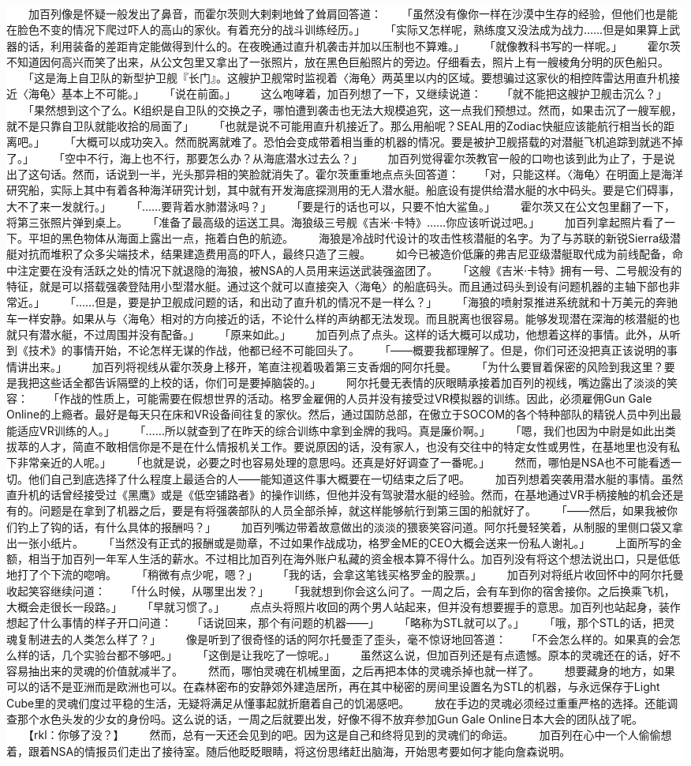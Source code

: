 　　加百列像是怀疑一般发出了鼻音，而霍尔茨则大剌剌地耸了耸肩回答道：
　　「虽然没有像你一样在沙漠中生存的经验，但他们也是能在脸色不变的情况下爬过吓人的高山的家伙。有着充分的战斗训练经历。」
　　「实际又怎样呢，熟练度又没法成为战力……但是如果算上武器的话，利用装备的差距肯定能做得到什么的。在夜晚通过直升机袭击并加以压制也不算难。」
　　「就像教科书写的一样呢。」
　　霍尔茨不知道因何高兴而笑了出来，从公文包里又拿出了一张照片，放在黑色巨船照片的旁边。仔细看去，照片上有一艘棱角分明的灰色船只。
　　「这是海上自卫队的新型护卫舰『长门』。这艘护卫舰常时监视着〈海龟〉两英里以内的区域。要想骗过这家伙的相控阵雷达用直升机接近〈海龟〉基本上不可能。」
　　「说在前面。」
　　这么咆哮着，加百列想了一下，又继续说道：
　　「就不能把这艘护卫舰击沉么？」
　　「果然想到这个了么。K组织是自卫队的交换之子，哪怕遭到袭击也无法大规模追究，这一点我们预想过。然而，如果击沉了一艘军舰，就不是只靠自卫队就能收拾的局面了」
　　「也就是说不可能用直升机接近了。那么用船呢？SEAL用的Zodiac快艇应该能航行相当长的距离吧。」
　　「大概可以成功突入。然而脱离就难了。恐怕会变成带着相当重的机器的情况。要是被护卫舰搭载的对潜艇飞机追踪到就逃不掉了。」
　　「空中不行，海上也不行，那要怎么办？从海底潜水过去么？」
　　加百列觉得霍尔茨教官一般的口吻也该到此为止了，于是说出了这句话。然而，话说到一半，光头那异相的笑脸就消失了。霍尔茨重重地点点头回答道：
　　「对，只能这样。〈海龟〉在明面上是海洋研究船，实际上其中有着各种海洋研究计划，其中就有开发海底探测用的无人潜水艇。船底设有提供给潜水艇的水中码头。要是它们碍事，大不了来一发就行。」
　　「……要背着水肺潜泳吗？」
　　「要是行的话也可以，只要不怕大鲨鱼。」
　　霍尔茨又在公文包里翻了一下，将第三张照片弹到桌上。
　　「准备了最高级的运送工具。海狼级三号舰《吉米·卡特》……你应该听说过吧。」
　　加百列拿起照片看了一下。平坦的黑色物体从海面上露出一点，拖着白色的航迹。
　　海狼是冷战时代设计的攻击性核潜艇的名字。为了与苏联的新锐Sierra级潜艇对抗而堆积了众多尖端技术，结果建造费用高的吓人，最终只造了三艘。
　　如今已被造价低廉的弗吉尼亚级潜艇取代成为前线配备，命中注定要在没有活跃之处的情况下就退隐的海狼，被NSA的人员用来运送武装强盗团了。
　　「这艘《吉米·卡特》拥有一号、二号舰没有的特征，就是可以搭载强袭登陆用小型潜水艇。通过这个就可以直接突入〈海龟〉的船底码头。而且通过码头到设有问题机器的主轴下部也非常近。」
　　「……但是，要是护卫舰成问题的话，和出动了直升机的情况不是一样么？」
　　「海狼的喷射泵推进系统就和十万美元的奔驰车一样安静。如果从与〈海龟〉相对的方向接近的话，不论什么样的声纳都无法发现。而且脱离也很容易。能够发现潜在深海的核潜艇的也就只有潜水艇，不过周围并没有配备。」
　　「原来如此。」
　　加百列点了点头。这样的话大概可以成功，他想着这样的事情。此外，从听到《技术》的事情开始，不论怎样无谋的作战，他都已经不可能回头了。
　　「——概要我都理解了。但是，你们可还没把真正该说明的事情讲出来。」
　　加百列将视线从霍尔茨身上移开，笔直注视着吸着第三支香烟的阿尔托曼。
　　「为什么要冒着保密的风险到我这里？要是我把这些话全都告诉隔壁的上校的话，你们可是要掉脑袋的。」
　　阿尔托曼无表情的灰眼睛承接着加百列的视线，嘴边露出了淡淡的笑容：
　　「作战的性质上，可能需要在假想世界的活动。格罗金雇佣的人员并没有接受过VR模拟器的训练。因此，必须雇佣Gun Gale Online的上瘾者。最好是每天只在床和VR设备间往复的家伙。然后，通过国防总部，在傲立于SOCOM的各个特种部队的精锐人员中列出最能适应VR训练的人。」
　　「……所以就查到了在昨天的综合训练中拿到金牌的我吗。真是廉价啊。」
　　「嗯，我们也因为中尉是如此出类拔萃的人才，简直不敢相信你是不是在什么情报机关工作。要说原因的话，没有家人，也没有交往中的特定女性或男性，在基地里也没有私下非常亲近的人呢。」
　　「也就是说，必要之时也容易处理的意思吗。还真是好好调查了一番呢。」
　　然而，哪怕是NSA也不可能看透一切。他们自己到底选择了什么程度上最适合的人——能知道这件事大概要在一切结束之后了吧。
　　加百列想着突袭用潜水艇的事情。虽然直升机的话曾经接受过《黑鹰》或是《低空铺路者》的操作训练，但他并没有驾驶潜水艇的经验。然而，在基地通过VR手柄接触的机会还是有的。问题是在拿到了机器之后，要是有将强袭部队的人员全部杀掉，就这样能够航行到第三国的船就好了。
　　「——然后，如果我被你们钓上了钩的话，有什么具体的报酬吗？」
　　加百列嘴边带着故意做出的淡淡的猥亵笑容问道。阿尔托曼轻笑着，从制服的里侧口袋又拿出一张小纸片。
　　「当然没有正式的报酬或是勋章，不过如果作战成功，格罗金ME的CEO大概会送来一份私人谢礼。」
　　上面所写的金额，相当于加百列一年军人生活的薪水。不过相比加百列在海外账户私藏的资金根本算不得什么。加百列没有将这个想法说出口，只是低低地打了个下流的唿哨。
　　「稍微有点少呢，嗯？」
　　「我的话，会拿这笔钱买格罗金的股票。」
　　加百列对将纸片收回怀中的阿尔托曼收起笑容继续问道：
　　「什么时候，从哪里出发？」
　　「我就想到你会这么问了。一周之后，会有车到你的宿舍接你。之后换乘飞机，大概会走很长一段路。」
　　「早就习惯了。」
　　点点头将照片收回的两个男人站起来，但并没有想要握手的意思。加百列也站起身，装作想起了什么事情的样子开口问道：
　　「话说回来，那个有问题的机器——」
　　「略称为STL就可以了。」
　　「哦，那个STL的话，把灵魂复制进去的人类怎么样了？」
　　像是听到了很奇怪的话的阿尔托曼歪了歪头，毫不惊讶地回答道：
　　「不会怎么样的。如果真的会怎么样的话，几个实验台都不够吧。」
　　「这倒是让我吃了一惊呢。」
　　虽然这么说，但加百列还是有点遗憾。原本的灵魂还在的话，好不容易抽出来的灵魂的价值就减半了。
　　然而，哪怕灵魂在机械里面，之后再把本体的灵魂杀掉也就一样了。
　　想要藏身的地方，如果可以的话不是亚洲而是欧洲也可以。在森林密布的安静郊外建造居所，再在其中秘密的房间里设置名为STL的机器，与永远保存于Light Cube里的灵魂们度过平稳的生活，无疑将满足从懂事起就折磨着自己的饥渴感吧。
　　放在手边的灵魂必须经过重重严格的选择。还能调查那个水色头发的少女的身份吗。这么说的话，一周之后就要出发，好像不得不放弃参加Gun Gale Online日本大会的团队战了呢。
　　【rkl：你够了没？】
　　然而，总有一天还会见到的吧。因为这是自己和终将见到的灵魂们的命运。
　　加百列在心中一个人偷偷想着，跟着NSA的情报员们走出了接待室。随后他眨眨眼睛，将这份思绪赶出脑海，开始思考要如何才能向詹森说明。